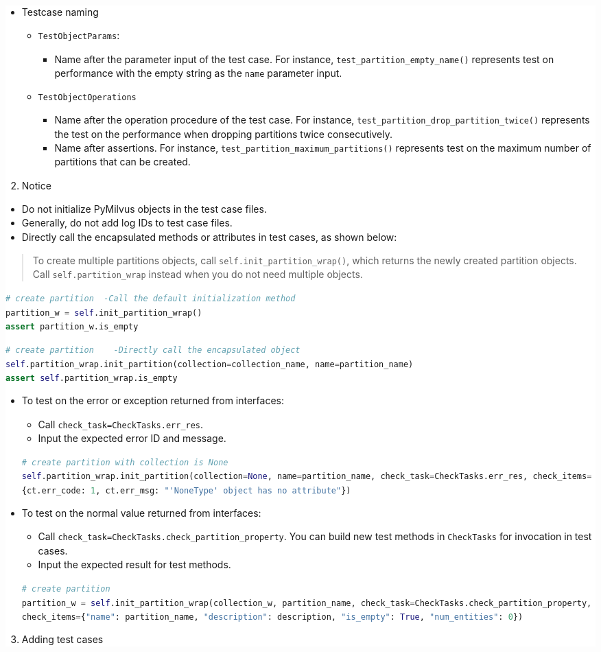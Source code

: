 - Testcase naming

  - `TestObjectParams`:

    - Name after the parameter input of the test case. For instance, `test_partition_empty_name()` represents test on performance with the empty string as the `name` parameter input.

  - `TestObjectOperations`

    - Name after the operation procedure of the test case. For instance, `test_partition_drop_partition_twice()` represents the test on the performance when dropping partitions twice consecutively.
    - Name after assertions. For instance, `test_partition_maximum_partitions()` represents test on the maximum number of partitions that can be created.

2. Notice

- Do not initialize PyMilvus objects in the test case files.
- Generally, do not add log IDs to test case files.
- Directly call the encapsulated methods or attributes in test cases, as shown below:

> To create multiple partitions objects, call `self.init_partition_wrap()`, which returns the newly created partition objects. Call `self.partition_wrap` instead when you do not need multiple objects.

   ```python
   # create partition  -Call the default initialization method
   partition_w = self.init_partition_wrap()
   assert partition_w.is_empty
   ```

   ```python
   # create partition    -Directly call the encapsulated object
   self.partition_wrap.init_partition(collection=collection_name, name=partition_name)
   assert self.partition_wrap.is_empty
   ```

- To test on the error or exception returned from interfaces:
  - Call `check_task=CheckTasks.err_res`.
  - Input the expected error ID and message.

   ```python
   # create partition with collection is None
   self.partition_wrap.init_partition(collection=None, name=partition_name, check_task=CheckTasks.err_res, check_items={ct.err_code: 1, ct.err_msg: "'NoneType' object has no attribute"})
   ```

- To test on the normal value returned from interfaces:
  - Call `check_task=CheckTasks.check_partition_property`. You can build new test methods in `CheckTasks` for invocation in test cases.
  - Input the expected result for test methods.

   ```python
   # create partition
   partition_w = self.init_partition_wrap(collection_w, partition_name, check_task=CheckTasks.check_partition_property, check_items={"name": partition_name, "description": description, "is_empty": True, "num_entities": 0})
   ```

3. Adding test cases
